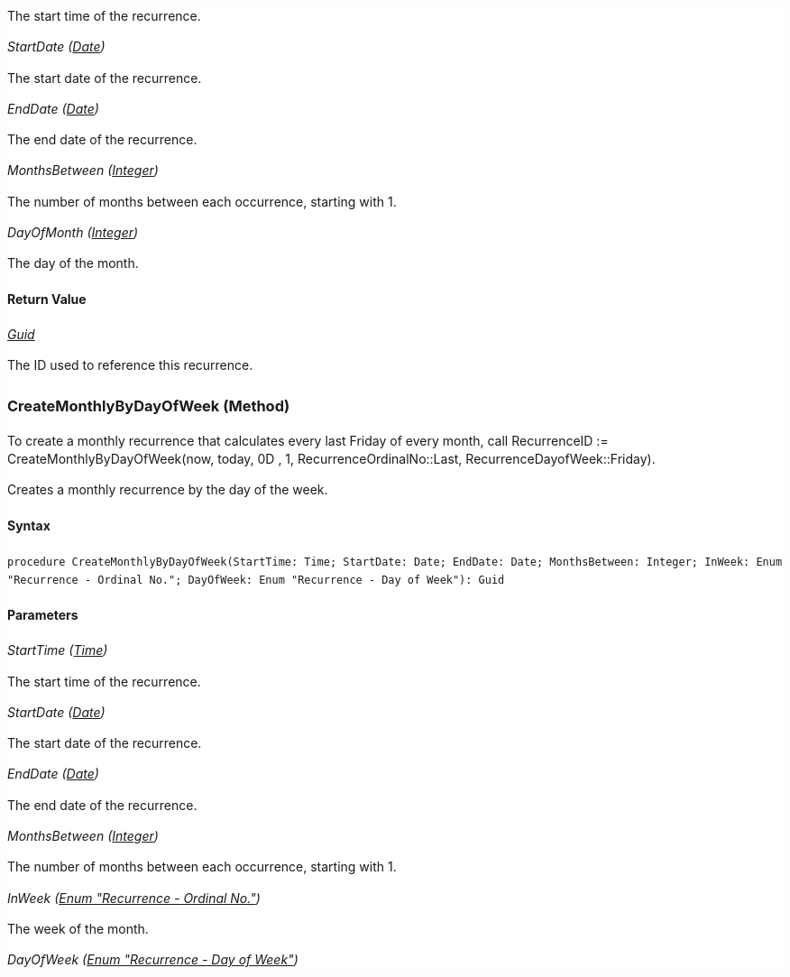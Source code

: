 The start time of the recurrence.

*StartDate ([Date](https://go.microsoft.com/fwlink/?linkid=2210124))* 

The start date of the recurrence.

*EndDate ([Date](https://go.microsoft.com/fwlink/?linkid=2210124))* 

The end date of the recurrence.

*MonthsBetween ([Integer](https://go.microsoft.com/fwlink/?linkid=2209956))* 

The number of months between each occurrence, starting with 1.

*DayOfMonth ([Integer](https://go.microsoft.com/fwlink/?linkid=2209956))* 

The day of the month.

#### Return Value
*[Guid](https://go.microsoft.com/fwlink/?linkid=2210122)*

The ID used to reference this recurrence.
### CreateMonthlyByDayOfWeek (Method) <a name="CreateMonthlyByDayOfWeek"></a> 

 To create a monthly recurrence that calculates every last Friday of every month,
 call RecurrenceID := CreateMonthlyByDayOfWeek(now, today, 0D , 1, RecurrenceOrdinalNo::Last, RecurrenceDayofWeek::Friday).
 


 Creates a monthly recurrence by the day of the week.
 

#### Syntax
```
procedure CreateMonthlyByDayOfWeek(StartTime: Time; StartDate: Date; EndDate: Date; MonthsBetween: Integer; InWeek: Enum "Recurrence - Ordinal No."; DayOfWeek: Enum "Recurrence - Day of Week"): Guid
```
#### Parameters
*StartTime ([Time](https://go.microsoft.com/fwlink/?linkid=2209849))* 

The start time of the recurrence.

*StartDate ([Date](https://go.microsoft.com/fwlink/?linkid=2210124))* 

The start date of the recurrence.

*EndDate ([Date](https://go.microsoft.com/fwlink/?linkid=2210124))* 

The end date of the recurrence.

*MonthsBetween ([Integer](https://go.microsoft.com/fwlink/?linkid=2209956))* 

The number of months between each occurrence, starting with 1.

*InWeek ([Enum "Recurrence - Ordinal No."]())* 

The week of the month.

*DayOfWeek ([Enum "Recurrence - Day of Week"]())* 
